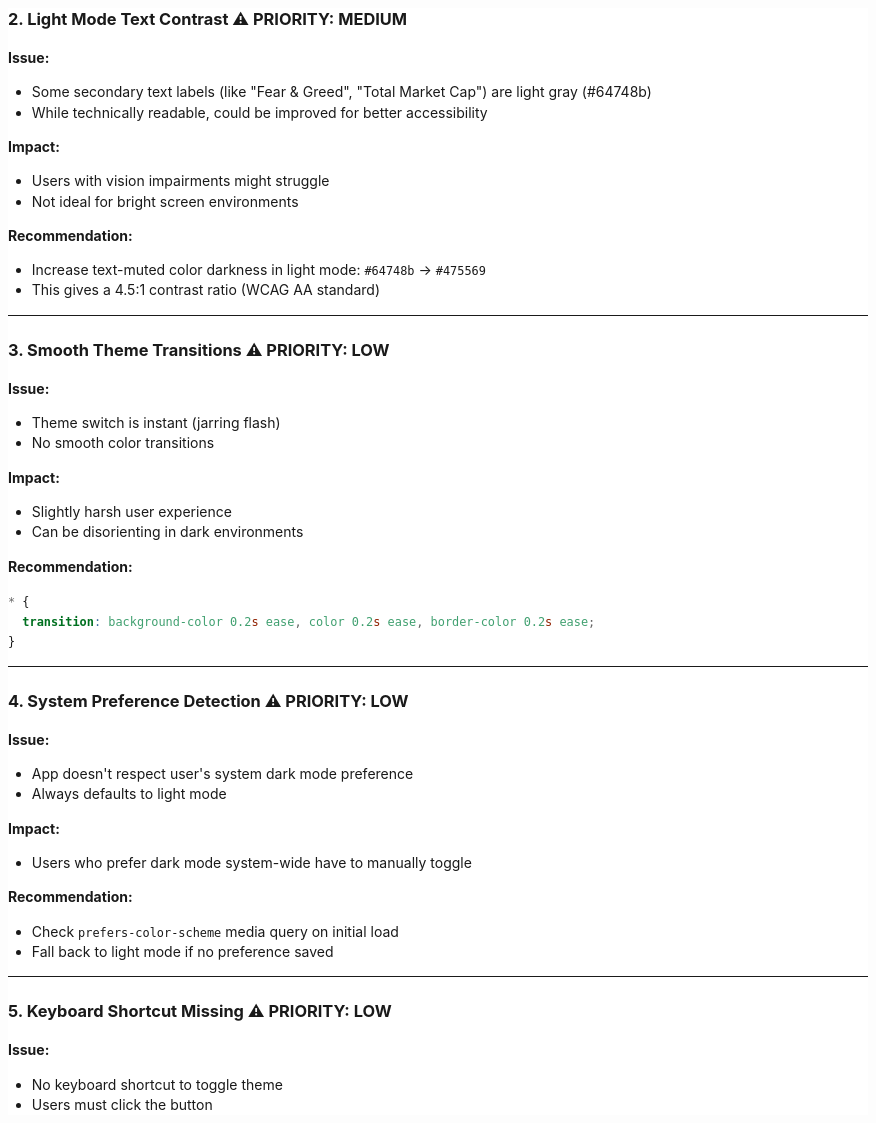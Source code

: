 
### 2. Light Mode Text Contrast ⚠️ **PRIORITY: MEDIUM**

**Issue:**
- Some secondary text labels (like "Fear & Greed", "Total Market Cap") are light gray (#64748b)
- While technically readable, could be improved for better accessibility

**Impact:**
- Users with vision impairments might struggle
- Not ideal for bright screen environments

**Recommendation:**
- Increase text-muted color darkness in light mode: `#64748b` → `#475569`
- This gives a 4.5:1 contrast ratio (WCAG AA standard)

---

### 3. Smooth Theme Transitions ⚠️ **PRIORITY: LOW**

**Issue:**
- Theme switch is instant (jarring flash)
- No smooth color transitions

**Impact:**
- Slightly harsh user experience
- Can be disorienting in dark environments

**Recommendation:**
```css
* {
  transition: background-color 0.2s ease, color 0.2s ease, border-color 0.2s ease;
}
```

---

### 4. System Preference Detection ⚠️ **PRIORITY: LOW**

**Issue:**
- App doesn't respect user's system dark mode preference
- Always defaults to light mode

**Impact:**
- Users who prefer dark mode system-wide have to manually toggle

**Recommendation:**
- Check `prefers-color-scheme` media query on initial load
- Fall back to light mode if no preference saved

---

### 5. Keyboard Shortcut Missing ⚠️ **PRIORITY: LOW**

**Issue:**
- No keyboard shortcut to toggle theme
- Users must click the button
